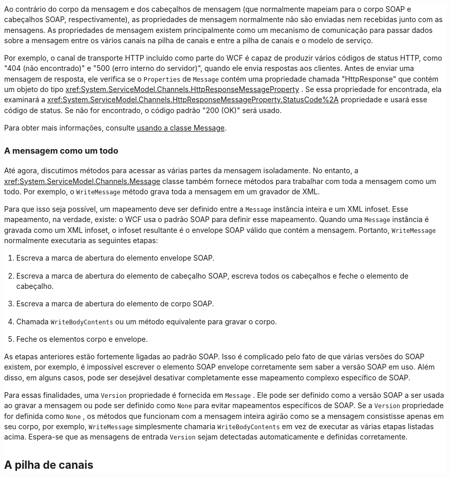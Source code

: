 Ao contrário do corpo da mensagem e dos cabeçalhos de mensagem (que normalmente mapeiam para o corpo SOAP e cabeçalhos SOAP, respectivamente), as propriedades de mensagem normalmente não são enviadas nem recebidas junto com as mensagens. As propriedades de mensagem existem principalmente como um mecanismo de comunicação para passar dados sobre a mensagem entre os vários canais na pilha de canais e entre a pilha de canais e o modelo de serviço.  
  
 Por exemplo, o canal de transporte HTTP incluído como parte do WCF é capaz de produzir vários códigos de status HTTP, como "404 (não encontrado)" e "500 (erro interno do servidor)", quando ele envia respostas aos clientes. Antes de enviar uma mensagem de resposta, ele verifica se o `Properties` de `Message` contém uma propriedade chamada "HttpResponse" que contém um objeto do tipo <xref:System.ServiceModel.Channels.HttpResponseMessageProperty> . Se essa propriedade for encontrada, ela examinará a <xref:System.ServiceModel.Channels.HttpResponseMessageProperty.StatusCode%2A> propriedade e usará esse código de status. Se não for encontrado, o código padrão "200 (OK)" será usado.  
  
 Para obter mais informações, consulte [usando a classe Message](using-the-message-class.md).  
  
### <a name="the-message-as-a-whole"></a>A mensagem como um todo  
 Até agora, discutimos métodos para acessar as várias partes da mensagem isoladamente. No entanto, a <xref:System.ServiceModel.Channels.Message> classe também fornece métodos para trabalhar com toda a mensagem como um todo. Por exemplo, o `WriteMessage` método grava toda a mensagem em um gravador de XML.  
  
 Para que isso seja possível, um mapeamento deve ser definido entre a `Message` instância inteira e um XML infoset. Esse mapeamento, na verdade, existe: o WCF usa o padrão SOAP para definir esse mapeamento. Quando uma `Message` instância é gravada como um XML infoset, o infoset resultante é o envelope SOAP válido que contém a mensagem. Portanto, `WriteMessage` normalmente executaria as seguintes etapas:  
  
1. Escreva a marca de abertura do elemento envelope SOAP.  
  
2. Escreva a marca de abertura do elemento de cabeçalho SOAP, escreva todos os cabeçalhos e feche o elemento de cabeçalho.  
  
3. Escreva a marca de abertura do elemento de corpo SOAP.  
  
4. Chamada `WriteBodyContents` ou um método equivalente para gravar o corpo.  
  
5. Feche os elementos corpo e envelope.  
  
 As etapas anteriores estão fortemente ligadas ao padrão SOAP. Isso é complicado pelo fato de que várias versões do SOAP existem, por exemplo, é impossível escrever o elemento SOAP envelope corretamente sem saber a versão SOAP em uso. Além disso, em alguns casos, pode ser desejável desativar completamente esse mapeamento complexo específico de SOAP.  
  
 Para essas finalidades, uma `Version` propriedade é fornecida em `Message` . Ele pode ser definido como a versão SOAP a ser usada ao gravar a mensagem ou pode ser definido como `None` para evitar mapeamentos específicos de SOAP. Se a `Version` propriedade for definida como `None` , os métodos que funcionam com a mensagem inteira agirão como se a mensagem consistisse apenas em seu corpo, por exemplo, `WriteMessage` simplesmente chamaria `WriteBodyContents` em vez de executar as várias etapas listadas acima. Espera-se que as mensagens de entrada `Version` sejam detectadas automaticamente e definidas corretamente.  
  
## <a name="the-channel-stack"></a>A pilha de canais  
  
